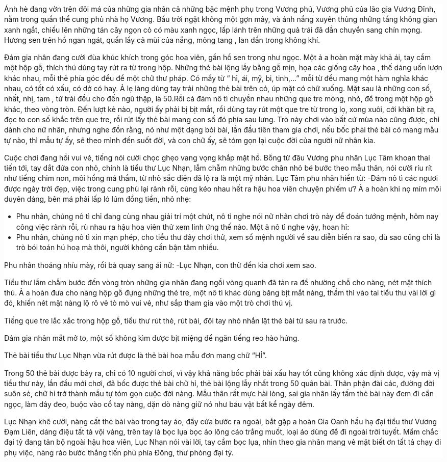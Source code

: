 Ánh hè đang vờn trên đôi má của những gia nhân cả những bậc mệnh phụ trong Vương phủ, Vương phủ của lão gia Vương Đĩnh, nằm trong quần thể cung phủ nhà họ Vương. Bầu trời ngặt không một gợn mây, và ánh nắng xuyên thủng những tầng không gian xanh ngắt, chiếu lên những tán cây ngọn cỏ có màu xanh ngọc, lấp lánh trên những quả trái đã dần chuyển sang chín mọng. Hương sen trên hồ ngan ngát, quấn lấy cả mùi của nắng, mỏng tang , lan dần trong không khí.
 
 Đám gia nhân đang cười đùa khúc khích trong góc hoa viên, gần hồ sen trong như ngọc. Một ả a hoàn mặt mày khả ái, tay cầm một hộp gỗ, thích thú dùng tay rút ra từ trong hộp. Những thẻ bài lộng lẫy bằng gỗ mịn, họa các giống cây hoa , thế dáng uốn lượn khác nhau, mỗi thẻ phía góc đều đề một chữ thư pháp. Có mấy từ “ hỉ, ái, mỹ, bi, tinh,…” mỗi từ đều mang một hàm nghĩa khác nhau, có tốt có xấu, có dở có hay. Ả lẹ làng dùng tay trải những thẻ bài trên cỏ, úp mặt có chữ xuống. Mặt sau là những con số, nhất, nhị, tam , tứ trải đều cho đến ngũ thập, là 50.Rồi cả đám nô tì chuyền nhau những que tre mỏng, nhỏ, để trong một hộp gỗ khác, theo vòng tròn. Đến lượt kẻ nào, người ấy phải bị bịt mắt, rồi dùng tay rút một que tre từ trong lọ, xong xuôi, cới khăn bịt ra, đọc to con số khắc trên que tre, rồi rút lấy thẻ bài mang con số đó phía sau lưng. Trò này chơi vào bất cứ mùa nào cũng được, chỉ dành cho nữ nhân, nhưng nghe đồn rằng, nó như một dạng bói bài, lần đầu tiên tham gia chơi, nếu bốc phải thẻ bài có mang mẫu tự nào, thì mẫu tự ấy, sẽ theo mình đến suốt đời, và con chữ ấy, sẽ tóm gọn lại cuộc đời của người nữ nhân kia.
 
Cuộc chơi đang hồi vui vẻ, tiếng nói cười chọc ghẹo vang vọng khắp mặt hồ. Bỗng từ đâu Vương phu nhân Lục Tâm khoan thai tiến tới, tay dắt đứa con nhỏ, chính là tiểu thư Lục Nhạn, lẫm chẫm những bước chân nhỏ bé bước theo mẫu thân, nói cười ríu rít như tiếng chim non, môi hồng má thắm, từ nhỏ sắc diện đã lộ ra là một mỹ nhân. Lục Tâm phu nhân hiền từ:
-Đám nô tì các ngươi được ngày trời đẹp, việc trong cung phủ lại rảnh rỗi, cùng kéo nhau hết ra hậu hoa viên chuyện phiếm ư?
 Ả a hoàn khi nọ mím môi duyên dáng, bên má phải lấp ló lúm đồng tiền, nhỏ nhẹ:
- Phu nhân, chúng nô tì chỉ đang cùng nhau giải trí một chút, nô tì nghe nói nữ nhân chơi trò này để đoán tướng mệnh, hôm nay công việc rảnh rỗi, rủ nhau ra hậu hoa viên thử xem linh ứng thế nào.
Một ả nô tì nghe vậy, hoan hỉ:
- Phu nhân, chúng nô tì xin mạn phép, cho tiểu thư đây chơi thử, xem số mệnh người về sau diễn biến ra sao, dù sao cũng chỉ là trò bói toán hú hoạ mà thôi, người không cần bận tâm nhiều.
 
Phu nhân thoáng nhíu mày, rồi bà quay sang ái nữ:
-Lục Nhạn, con thử đến kia chơi xem sao.
 
Tiểu thư lẫm chẫm bước đến vòng tròn những gia nhân đang ngồi vòng quanh đã tản ra để nhường chỗ cho nàng, nét mặt thích thú. Ả a hoàn đưa cho nàng hộp gỗ đựng những thẻ tre, một nô tì khác dùng băng bịt mắt nàng, thầm thì vào tai tiểu thư vài lời gì đó, khiến nét mặt nàng lộ rõ vẻ tò mò vui vẻ, như sắp tham gia vào một trò chơi thú vị.
 
Tiếng que tre lắc xắc trong hộp gỗ, tiểu thư rút thẻ, rút bài, đôi tay nhỏ nhắn lật thẻ bài từ sau ra trước.
 
Đám gia nhân mắt mở to, một số không kìm được bịt miệng để ngăn tiếng reo hào hứng.
 
Thẻ bài tiểu thư Lục Nhạn vừa rút được là thẻ bài hoa mẫu đơn mang chữ “HỈ”.
 
Trong 50 thẻ bài được bày ra, chỉ có 10 người chơi, vì vậy khả năng bốc phải bài xấu hay tốt cũng không xác định được, vậy mà vị tiểu thư này, lần đầu mới chơi, đã bốc được thẻ bài chữ hỉ, thẻ bài lộng lẫy nhất trong 50 quân bài. Thân phận đài các, đường đời suôn sẻ, chữ hỉ trở thành mẫu tự tóm gọn cuộc đời nàng. Mẫu thân rất mực hài lòng, sai gia nhân lấy tấm thẻ bài này đem đi cẩn ngọc, làm dây đeo, buộc vào cổ tay nàng, dặn dò nàng giữ nó như báu vật bất kể ngày đêm.
 
Lục Nhạn khẽ cười, nàng cất thẻ bài vào trong tay áo, đẩy cửa bước ra ngoài, bắt gặp a hoàn Gia Oanh hầu hạ đại tiểu thư Vương Đạm Liên, dáng điệu tất tả vội vàng, trên tay là bọc lụa bọc áo lông cáo trắng muốt, loại áo dùng để đi ngoài trời tuyết. Mẩm chắc đại tỷ đang tản bộ ngoài hậu hoa viên, Lục Nhạn nói vài lời, tay cầm bọc lụa, nhìn theo gia nhân mang vẻ mặt biết ơn tất tả chạy đi phụ việc, nàng rảo bước thẳng tiến phủ phía Đông, thư phòng đại tỷ.
 